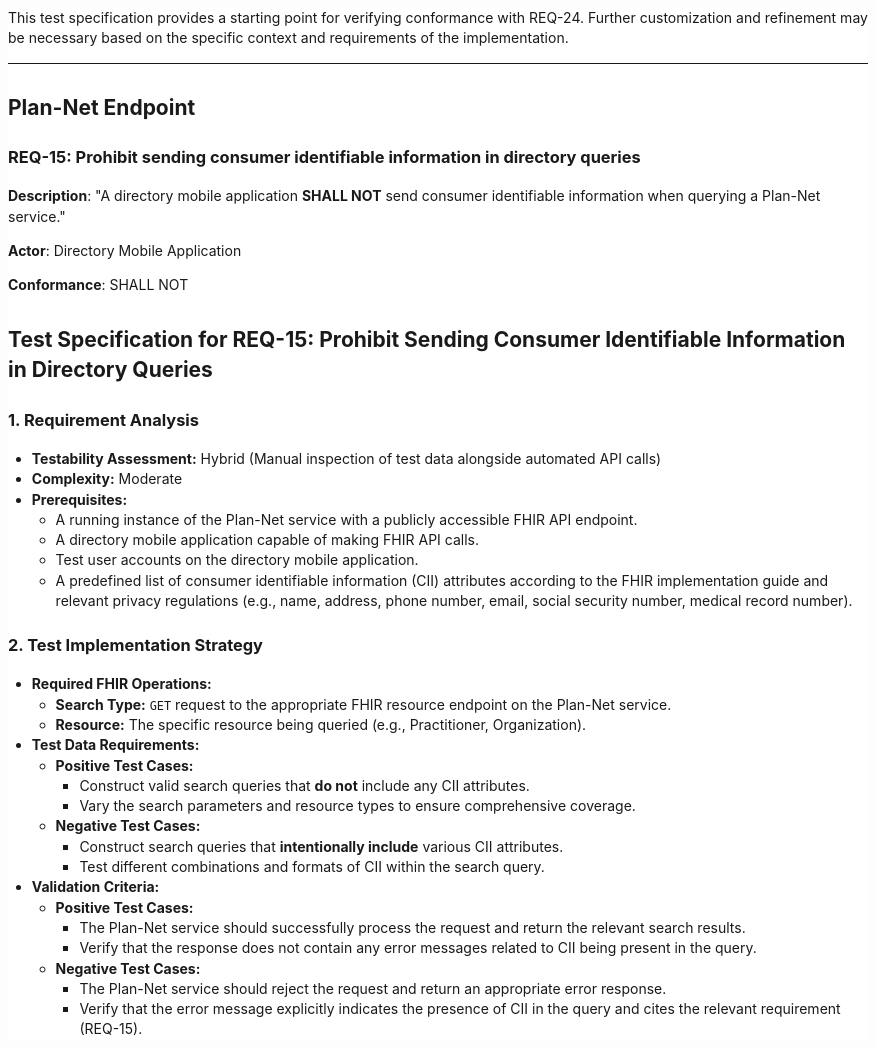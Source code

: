 This test specification provides a starting point for verifying conformance with REQ-24. Further customization and refinement may be necessary based on the specific context and requirements of the implementation. 


---



<a id='plan-net-endpoint'></a>

## Plan-Net Endpoint

<a id='req-15'></a>

### REQ-15: Prohibit sending consumer identifiable information in directory queries

**Description**: "A directory mobile application **SHALL NOT** send consumer identifiable information when querying a Plan-Net service."

**Actor**: Directory Mobile Application

**Conformance**: SHALL NOT

## Test Specification for REQ-15: Prohibit Sending Consumer Identifiable Information in Directory Queries

### 1. Requirement Analysis

* **Testability Assessment:** Hybrid (Manual inspection of test data alongside automated API calls)
* **Complexity:** Moderate
* **Prerequisites:**
    * A running instance of the Plan-Net service with a publicly accessible FHIR API endpoint.
    * A directory mobile application capable of making FHIR API calls.
    * Test user accounts on the directory mobile application.
    * A predefined list of consumer identifiable information (CII) attributes according to the FHIR implementation guide and relevant privacy regulations (e.g., name, address, phone number, email, social security number, medical record number).

### 2. Test Implementation Strategy

* **Required FHIR Operations:**
    * **Search Type:** `GET` request to the appropriate FHIR resource endpoint on the Plan-Net service.
    * **Resource:** The specific resource being queried (e.g., Practitioner, Organization).
* **Test Data Requirements:**
    * **Positive Test Cases:**
        * Construct valid search queries that **do not** include any CII attributes.
        * Vary the search parameters and resource types to ensure comprehensive coverage.
    * **Negative Test Cases:**
        * Construct search queries that **intentionally include** various CII attributes.
        * Test different combinations and formats of CII within the search query.
* **Validation Criteria:**
    * **Positive Test Cases:**
        * The Plan-Net service should successfully process the request and return the relevant search results.
        * Verify that the response does not contain any error messages related to CII being present in the query.
    * **Negative Test Cases:**
        * The Plan-Net service should reject the request and return an appropriate error response.
        * Verify that the error message explicitly indicates the presence of CII in the query and cites the relevant requirement (REQ-15).

